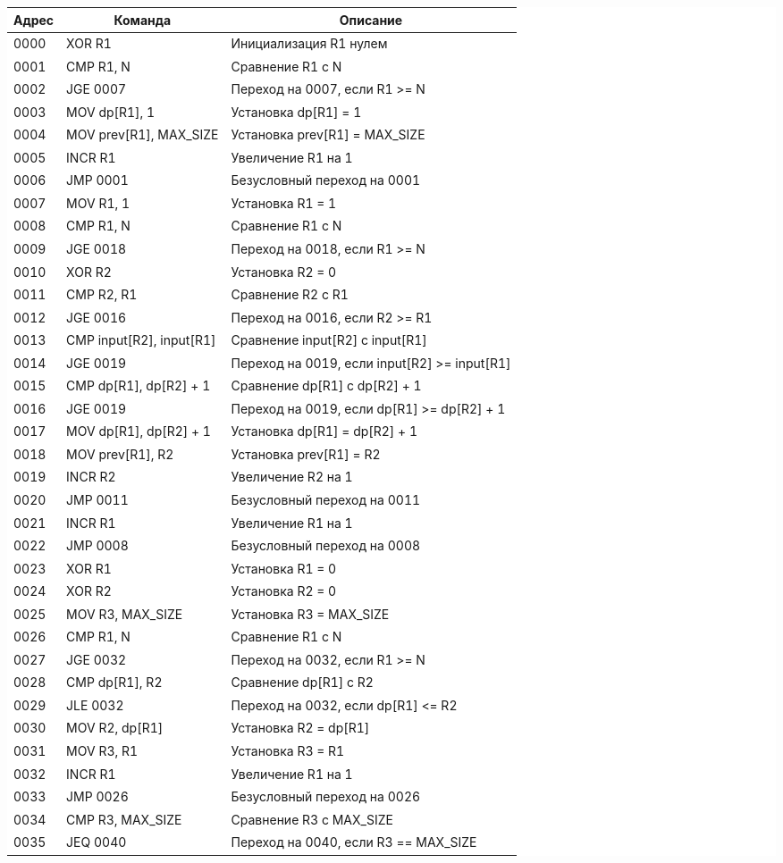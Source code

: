 
| Адрес | Команда                        | Описание                                     |
| ----- | ------------------------------ | -------------------------------------------- |
| 0000  | XOR R1                         | Инициализация R1 нулем                       |
| 0001  | CMP R1, N                      | Сравнение R1 с N                             |
| 0002  | JGE 0007                       | Переход на 0007, если R1 >= N                |
| 0003  | MOV dp[R1], 1                  | Установка dp[R1] = 1                         |
| 0004  | MOV prev[R1], MAX_SIZE         | Установка prev[R1] = MAX_SIZE                |
| 0005  | INCR R1                        | Увеличение R1 на 1                           |
| 0006  | JMP 0001                       | Безусловный переход на 0001                  |
| 0007  | MOV R1, 1                      | Установка R1 = 1                             |
| 0008  | CMP R1, N                      | Сравнение R1 с N                             |
| 0009  | JGE 0018                       | Переход на 0018, если R1 >= N                |
| 0010  | XOR R2                         | Установка R2 = 0                             |
| 0011  | CMP R2, R1                     | Сравнение R2 с R1                            |
| 0012  | JGE 0016                       | Переход на 0016, если R2 >= R1               |
| 0013  | CMP input[R2], input[R1]       | Сравнение input[R2] с input[R1]              |
| 0014  | JGE 0019                       | Переход на 0019, если input[R2] >= input[R1] |
| 0015  | CMP dp[R1], dp[R2] + 1         | Сравнение dp[R1] с dp[R2] + 1                |
| 0016  | JGE 0019                       | Переход на 0019, если dp[R1] >= dp[R2] + 1   |
| 0017  | MOV dp[R1], dp[R2] + 1         | Установка dp[R1] = dp[R2] + 1                |
| 0018  | MOV prev[R1], R2               | Установка prev[R1] = R2                      |
| 0019  | INCR R2                        | Увеличение R2 на 1                           |
| 0020  | JMP 0011                       | Безусловный переход на 0011                  |
| 0021  | INCR R1                        | Увеличение R1 на 1                           |
| 0022  | JMP 0008                       | Безусловный переход на 0008                  |
| 0023  | XOR R1                         | Установка R1 = 0                             |
| 0024  | XOR R2                         | Установка R2 = 0                             |
| 0025  | MOV R3, MAX_SIZE               | Установка R3 = MAX_SIZE                      |
| 0026  | CMP R1, N                      | Сравнение R1 с N                             |
| 0027  | JGE 0032                       | Переход на 0032, если R1 >= N                |
| 0028  | CMP dp[R1], R2                 | Сравнение dp[R1] с R2                        |
| 0029  | JLE 0032                       | Переход на 0032, если dp[R1] <= R2           |
| 0030  | MOV R2, dp[R1]                 | Установка R2 = dp[R1]                        |
| 0031  | MOV R3, R1                     | Установка R3 = R1                            |
| 0032  | INCR R1                        | Увеличение R1 на 1                           |
| 0033  | JMP 0026                       | Безусловный переход на 0026                  |
| 0034  | CMP R3, MAX_SIZE               | Сравнение R3 с MAX_SIZE                      |
| 0035  | JEQ 0040                       | Переход на 0040, если R3 == MAX_SIZE         |